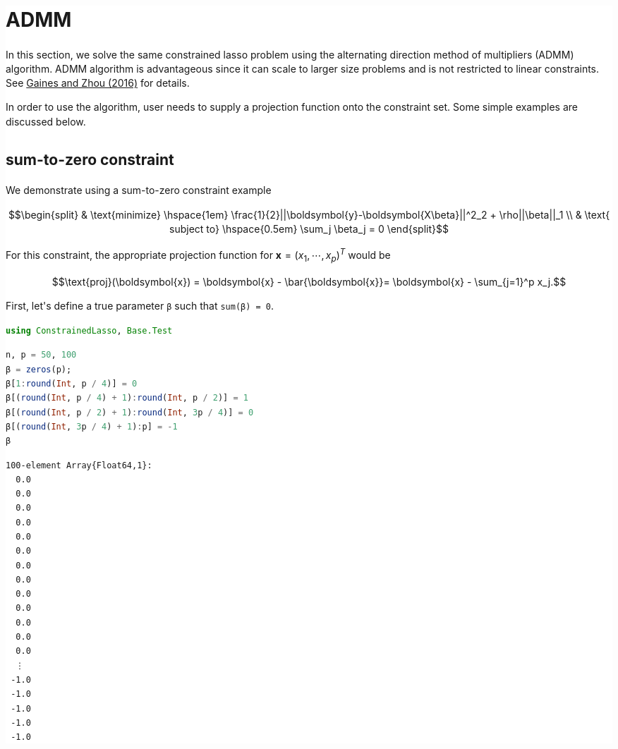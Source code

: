 
# ADMM 

In this section, we solve the same constrained lasso problem using the alternating direction method of multipliers (ADMM) algorithm. ADMM algorithm is advantageous since it can scale to larger size problems and is not restricted to linear constraints. See [Gaines and Zhou (2016)](../references.md#3) for details. 

In order to use the algorithm, user needs to supply a projection function onto the constraint set. Some simple examples are discussed below. 

## sum-to-zero constraint 

We demonstrate using a sum-to-zero constraint example


$$\begin{split}
& \text{minimize} \hspace{1em} \frac{1}{2}||\boldsymbol{y}-\boldsymbol{X\beta}||^2_2 + \rho||\beta||_1 \\
& \text{ subject to} \hspace{0.5em} \sum_j \beta_j = 0
\end{split}$$

For this constraint, the appropriate projection function for $\boldsymbol{x} = (x_1, \cdots, x_p)^T$ would be 

$$\text{proj}(\boldsymbol{x}) = \boldsymbol{x} - \bar{\boldsymbol{x}}= \boldsymbol{x} - \sum_{j=1}^p x_j.$$


First, let's define a true parameter `β` such that `sum(β) = 0`.


```julia
using ConstrainedLasso, Base.Test
```


```julia
n, p = 50, 100  
β = zeros(p);
β[1:round(Int, p / 4)] = 0
β[(round(Int, p / 4) + 1):round(Int, p / 2)] = 1
β[(round(Int, p / 2) + 1):round(Int, 3p / 4)] = 0
β[(round(Int, 3p / 4) + 1):p] = -1
β
```




    100-element Array{Float64,1}:
      0.0
      0.0
      0.0
      0.0
      0.0
      0.0
      0.0
      0.0
      0.0
      0.0
      0.0
      0.0
      0.0
      ⋮  
     -1.0
     -1.0
     -1.0
     -1.0
     -1.0